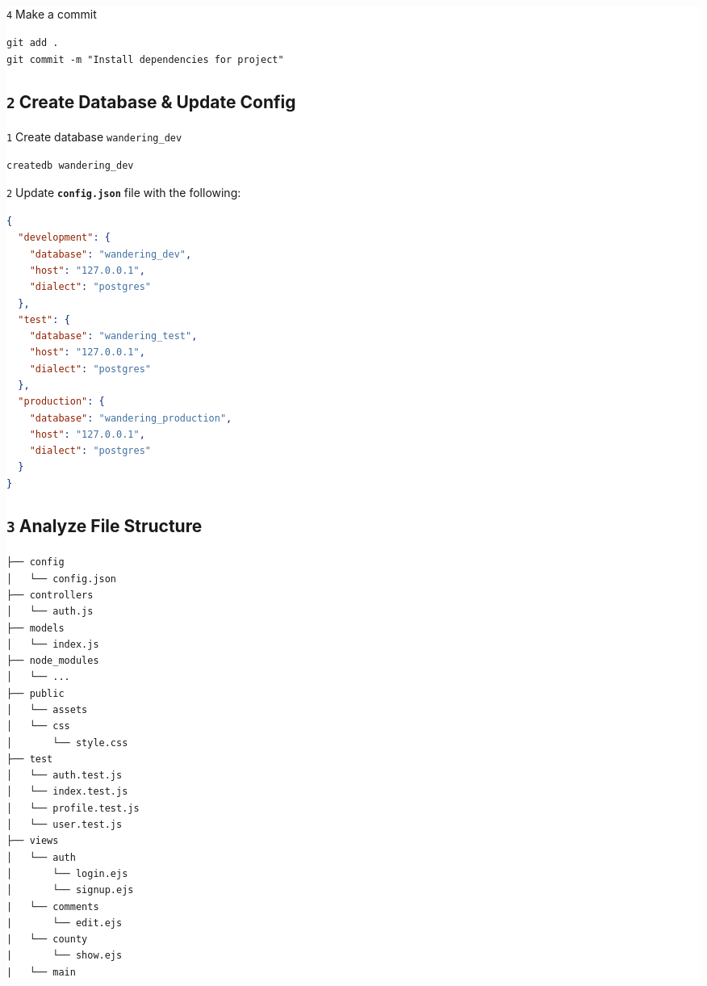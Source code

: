 `4` Make a commit

```text
git add .
git commit -m "Install dependencies for project"
```

## `2` Create Database & Update Config

`1` Create database `wandering_dev`

```text
createdb wandering_dev
```

`2` Update **`config.json`** file with the following:

```json
{
  "development": {
    "database": "wandering_dev",
    "host": "127.0.0.1",
    "dialect": "postgres"
  },
  "test": {
    "database": "wandering_test",
    "host": "127.0.0.1",
    "dialect": "postgres"
  },
  "production": {
    "database": "wandering_production",
    "host": "127.0.0.1",
    "dialect": "postgres"
  }
}
```

## `3` Analyze File Structure

```text
├── config
│   └── config.json
├── controllers
│   └── auth.js
├── models
│   └── index.js
├── node_modules
│   └── ...
├── public
│   └── assets
│   └── css
│       └── style.css
├── test
│   └── auth.test.js
│   └── index.test.js
│   └── profile.test.js
│   └── user.test.js
├── views
│   └── auth
│       └── login.ejs
│       └── signup.ejs
|   └── comments
|       └── edit.ejs
|   └── county
|       └── show.ejs
|   └── main
```